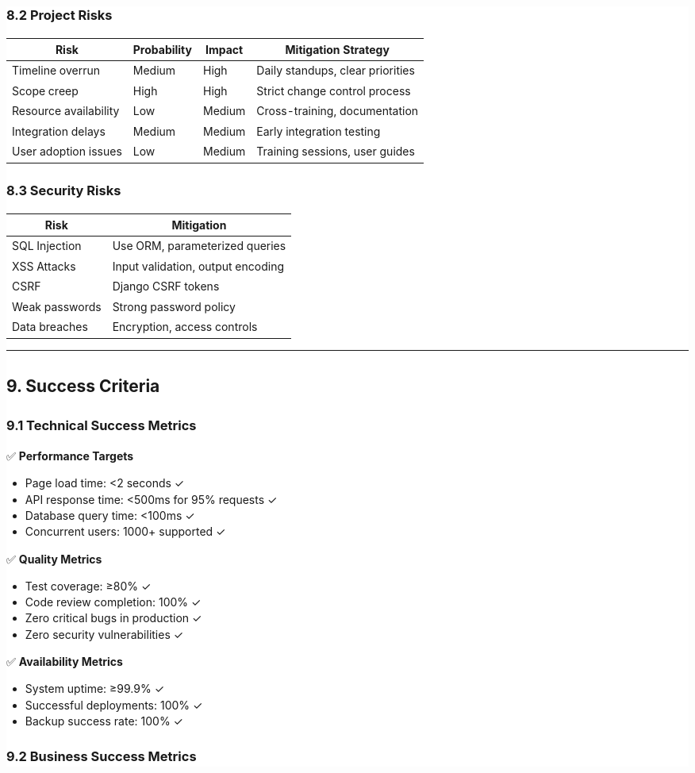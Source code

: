 ### 8.2 Project Risks

| Risk | Probability | Impact | Mitigation Strategy |
|------|------------|--------|-------------------|
| Timeline overrun | Medium | High | Daily standups, clear priorities |
| Scope creep | High | High | Strict change control process |
| Resource availability | Low | Medium | Cross-training, documentation |
| Integration delays | Medium | Medium | Early integration testing |
| User adoption issues | Low | Medium | Training sessions, user guides |

### 8.3 Security Risks

| Risk | Mitigation |
|------|-----------|
| SQL Injection | Use ORM, parameterized queries |
| XSS Attacks | Input validation, output encoding |
| CSRF | Django CSRF tokens |
| Weak passwords | Strong password policy |
| Data breaches | Encryption, access controls |

---

## 9. Success Criteria

### 9.1 Technical Success Metrics

✅ **Performance Targets**
- Page load time: <2 seconds ✓
- API response time: <500ms for 95% requests ✓
- Database query time: <100ms ✓
- Concurrent users: 1000+ supported ✓

✅ **Quality Metrics**
- Test coverage: ≥80% ✓
- Code review completion: 100% ✓
- Zero critical bugs in production ✓
- Zero security vulnerabilities ✓

✅ **Availability Metrics**
- System uptime: ≥99.9% ✓
- Successful deployments: 100% ✓
- Backup success rate: 100% ✓

### 9.2 Business Success Metrics
